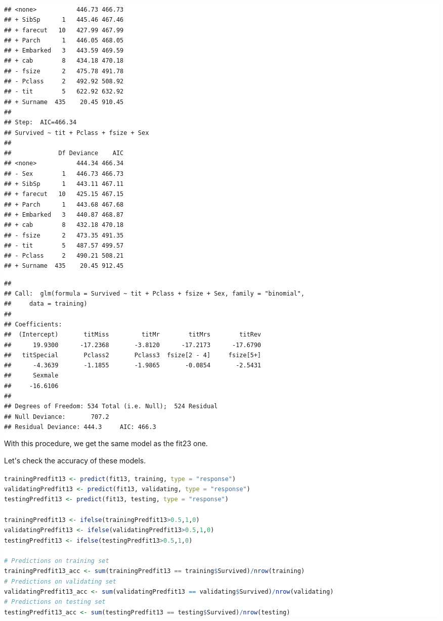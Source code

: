 ```
## <none>           446.73 466.73
## + SibSp      1   445.46 467.46
## + farecut   10   427.99 467.99
## + Parch      1   446.05 468.05
## + Embarked   3   443.59 469.59
## + cab        8   434.18 470.18
## - fsize      2   475.78 491.78
## - Pclass     2   492.92 508.92
## - tit        5   622.92 632.92
## + Surname  435    20.45 910.45
## 
## Step:  AIC=466.34
## Survived ~ tit + Pclass + fsize + Sex
## 
##             Df Deviance    AIC
## <none>           444.34 466.34
## - Sex        1   446.73 466.73
## + SibSp      1   443.11 467.11
## + farecut   10   425.15 467.15
## + Parch      1   443.68 467.68
## + Embarked   3   440.87 468.87
## + cab        8   432.18 470.18
## - fsize      2   473.35 491.35
## - tit        5   487.57 499.57
## - Pclass     2   490.21 508.21
## + Surname  435    20.45 912.45
```

```
## 
## Call:  glm(formula = Survived ~ tit + Pclass + fsize + Sex, family = "binomial", 
##     data = training)
## 
## Coefficients:
##  (Intercept)       titMiss         titMr        titMrs        titRev  
##      19.9300      -17.2368       -3.8120      -17.2173      -17.6790  
##   titSpecial       Pclass2       Pclass3  fsize[2 - 4]     fsize[5+]  
##      -4.3639       -1.1855       -1.9865       -0.0854       -2.5431  
##      Sexmale  
##     -16.6106  
## 
## Degrees of Freedom: 534 Total (i.e. Null);  524 Residual
## Null Deviance:	    707.2 
## Residual Deviance: 444.3 	AIC: 466.3
```
With this procedure, we get the same model as the fit23 one.

Let's check the accuracy of these models.

```r
trainingPredfit13 <- predict(fit13, training, type = "response")
validatingPredfit13 <- predict(fit13, validating, type = "response")
testingPredfit13 <- predict(fit13, testing, type = "response")

trainingPredfit13 <- ifelse(trainingPredfit13>0.5,1,0)
validatingPredfit13 <- ifelse(validatingPredfit13>0.5,1,0)
testingPredfit13 <- ifelse(testingPredfit13>0.5,1,0)

# Predictions on training set
trainingPredfit13_acc <- sum(trainingPredfit13 == training$Survived)/nrow(training)
# Predictions on validating set
validatingPredfit13_acc <- sum(validatingPredfit13 == validating$Survived)/nrow(validating)
# Predictions on testing set
testingPredfit13_acc <- sum(testingPredfit13 == testing$Survived)/nrow(testing)

```